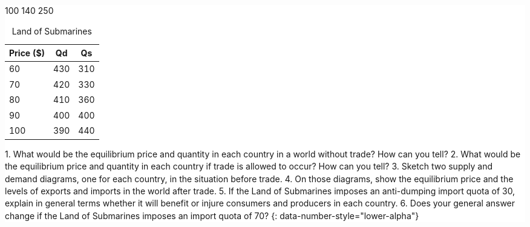 <tr>
<td>100</td>
<td>140</td>
<td>250</td>
</tr>
</tbody></table>
<table id="Table_34_05" summary="The table shows the price ($), quantity demanded (Qd), and quantity supplied (Qs) in the Land of Submarines. At a price of 60, Qd is 430, and Qs is 310. At a price of 70, Qd is 420, and Qs is 330. At a price of 80, Qd is 410, and Qs is 360. At a price of 90, Qd is 400, and Qs is 40. At a price of 100, QD is 390, and Qs is 440."><caption><span data-type="title">Land of Submarines</span></caption><thead>
<tr>
<th>Price ($)</th>
<th>Qd</th>
<th>Qs </th>
</tr>
</thead><tbody>
<tr>
<td>60</td>
<td>430</td>
<td>310</td>
</tr>

<tr>
<td>70</td>
<td>420</td>
<td>330</td>
</tr>

<tr>
<td>80</td>
<td>410</td>
<td>360</td>
</tr>

<tr>
<td>90</td>
<td>400</td>
<td>400</td>
</tr>

<tr>
<td>100</td>
<td>390</td>
<td>440</td>
</tr>
</tbody></table>
1.  What would be the equilibrium price and quantity in each country in a world without trade? How can you tell?
2.  What would be the equilibrium price and quantity in each country if trade is allowed to occur? How can you tell?
3.  Sketch two supply and demand diagrams, one for each country, in the situation before trade.
4.  On those diagrams, show the equilibrium price and the levels of exports and imports in the world after trade.
5.  If the Land of Submarines imposes an anti-dumping import quota of 30, explain in general terms whether it will benefit or injure consumers and producers in each country.
6.  Does your general answer change if the Land of Submarines imposes an import quota of 70?
{: data-number-style="lower-alpha"}
